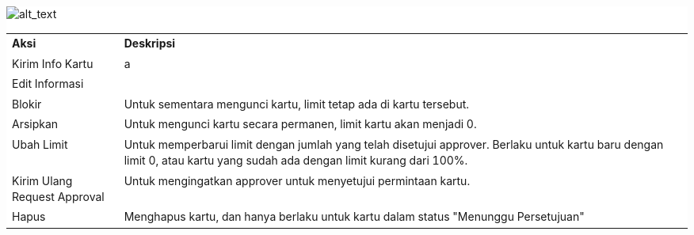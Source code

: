 
![alt_text](images/image35.png "image_tooltip")



<table>
  <tr>
   <td><strong>Aksi</strong>
   </td>
   <td><strong>Deskripsi</strong>
   </td>
  </tr>
  <tr>
   <td>Kirim Info Kartu
   </td>
   <td>a
   </td>
  </tr>
  <tr>
   <td>Edit Informasi
   </td>
   <td>
   </td>
  </tr>
  <tr>
   <td>Blokir 
   </td>
   <td>Untuk sementara mengunci kartu, limit tetap ada di kartu tersebut.
   </td>
  </tr>
  <tr>
   <td>Arsipkan
   </td>
   <td>Untuk mengunci kartu secara permanen, limit kartu akan menjadi 0.
   </td>
  </tr>
  <tr>
   <td>Ubah Limit
   </td>
   <td>Untuk memperbarui limit dengan jumlah yang telah disetujui approver. Berlaku untuk kartu baru dengan limit 0, atau kartu yang sudah ada dengan limit kurang dari 100%.
   </td>
  </tr>
  <tr>
   <td>Kirim Ulang Request Approval
   </td>
   <td>Untuk mengingatkan approver untuk menyetujui permintaan kartu.
   </td>
  </tr>
  <tr>
   <td>Hapus
   </td>
   <td>Menghapus kartu, dan hanya berlaku untuk kartu dalam status "Menunggu Persetujuan"
   </td>
  </tr>
</table>
